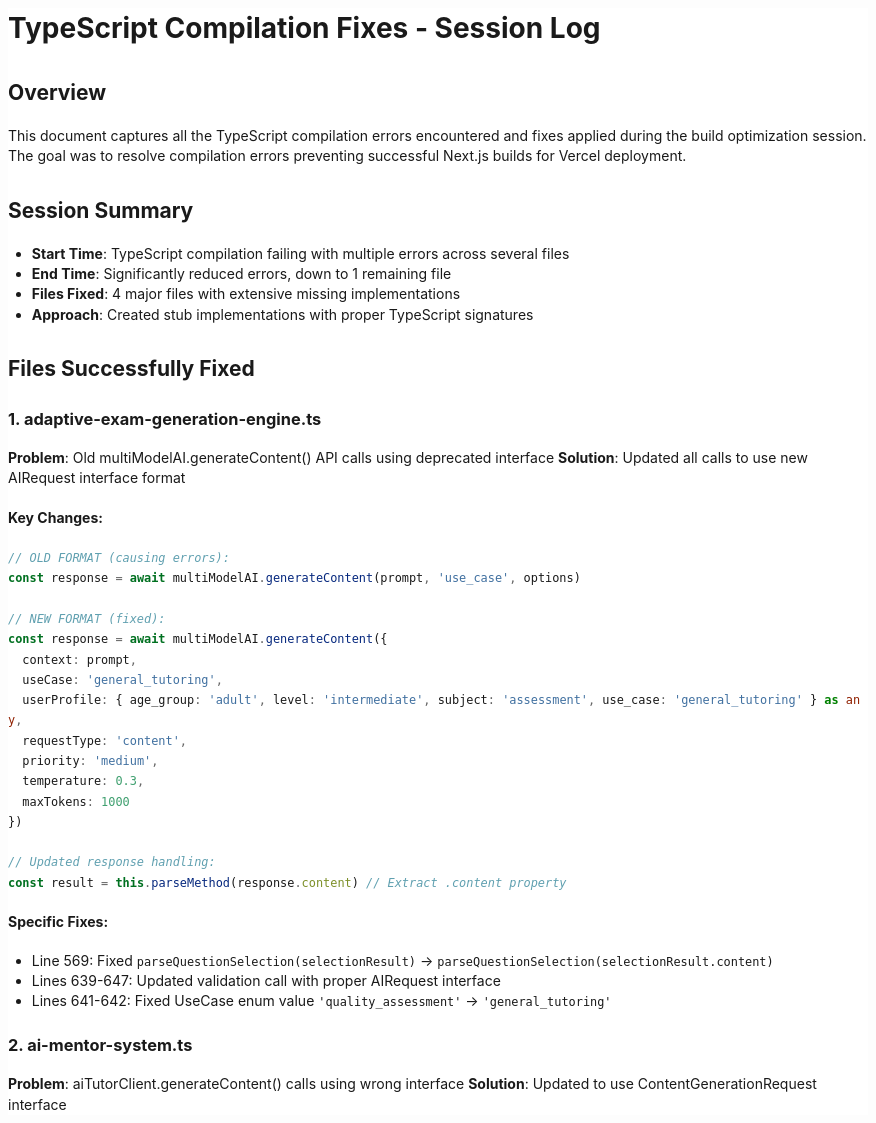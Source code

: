 # TypeScript Compilation Fixes - Session Log

## Overview
This document captures all the TypeScript compilation errors encountered and fixes applied during the build optimization session. The goal was to resolve compilation errors preventing successful Next.js builds for Vercel deployment.

## Session Summary
- **Start Time**: TypeScript compilation failing with multiple errors across several files
- **End Time**: Significantly reduced errors, down to 1 remaining file 
- **Files Fixed**: 4 major files with extensive missing implementations
- **Approach**: Created stub implementations with proper TypeScript signatures

## Files Successfully Fixed

### 1. adaptive-exam-generation-engine.ts
**Problem**: Old multiModelAI.generateContent() API calls using deprecated interface
**Solution**: Updated all calls to use new AIRequest interface format

#### Key Changes:
```typescript
// OLD FORMAT (causing errors):
const response = await multiModelAI.generateContent(prompt, 'use_case', options)

// NEW FORMAT (fixed):
const response = await multiModelAI.generateContent({
  context: prompt,
  useCase: 'general_tutoring',
  userProfile: { age_group: 'adult', level: 'intermediate', subject: 'assessment', use_case: 'general_tutoring' } as any,
  requestType: 'content',
  priority: 'medium',
  temperature: 0.3,
  maxTokens: 1000
})

// Updated response handling:
const result = this.parseMethod(response.content) // Extract .content property
```

#### Specific Fixes:
- Line 569: Fixed `parseQuestionSelection(selectionResult)` → `parseQuestionSelection(selectionResult.content)`
- Lines 639-647: Updated validation call with proper AIRequest interface
- Lines 641-642: Fixed UseCase enum value `'quality_assessment'` → `'general_tutoring'`

### 2. ai-mentor-system.ts  
**Problem**: aiTutorClient.generateContent() calls using wrong interface
**Solution**: Updated to use ContentGenerationRequest interface
